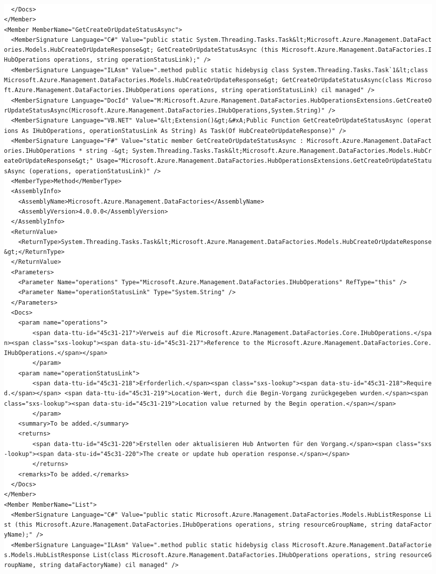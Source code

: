       </Docs>
    </Member>
    <Member MemberName="GetCreateOrUpdateStatusAsync">
      <MemberSignature Language="C#" Value="public static System.Threading.Tasks.Task&lt;Microsoft.Azure.Management.DataFactories.Models.HubCreateOrUpdateResponse&gt; GetCreateOrUpdateStatusAsync (this Microsoft.Azure.Management.DataFactories.IHubOperations operations, string operationStatusLink);" />
      <MemberSignature Language="ILAsm" Value=".method public static hidebysig class System.Threading.Tasks.Task`1&lt;class Microsoft.Azure.Management.DataFactories.Models.HubCreateOrUpdateResponse&gt; GetCreateOrUpdateStatusAsync(class Microsoft.Azure.Management.DataFactories.IHubOperations operations, string operationStatusLink) cil managed" />
      <MemberSignature Language="DocId" Value="M:Microsoft.Azure.Management.DataFactories.HubOperationsExtensions.GetCreateOrUpdateStatusAsync(Microsoft.Azure.Management.DataFactories.IHubOperations,System.String)" />
      <MemberSignature Language="VB.NET" Value="&lt;Extension()&gt;&#xA;Public Function GetCreateOrUpdateStatusAsync (operations As IHubOperations, operationStatusLink As String) As Task(Of HubCreateOrUpdateResponse)" />
      <MemberSignature Language="F#" Value="static member GetCreateOrUpdateStatusAsync : Microsoft.Azure.Management.DataFactories.IHubOperations * string -&gt; System.Threading.Tasks.Task&lt;Microsoft.Azure.Management.DataFactories.Models.HubCreateOrUpdateResponse&gt;" Usage="Microsoft.Azure.Management.DataFactories.HubOperationsExtensions.GetCreateOrUpdateStatusAsync (operations, operationStatusLink)" />
      <MemberType>Method</MemberType>
      <AssemblyInfo>
        <AssemblyName>Microsoft.Azure.Management.DataFactories</AssemblyName>
        <AssemblyVersion>4.0.0.0</AssemblyVersion>
      </AssemblyInfo>
      <ReturnValue>
        <ReturnType>System.Threading.Tasks.Task&lt;Microsoft.Azure.Management.DataFactories.Models.HubCreateOrUpdateResponse&gt;</ReturnType>
      </ReturnValue>
      <Parameters>
        <Parameter Name="operations" Type="Microsoft.Azure.Management.DataFactories.IHubOperations" RefType="this" />
        <Parameter Name="operationStatusLink" Type="System.String" />
      </Parameters>
      <Docs>
        <param name="operations">
            <span data-ttu-id="45c31-217">Verweis auf die Microsoft.Azure.Management.DataFactories.Core.IHubOperations.</span><span class="sxs-lookup"><span data-stu-id="45c31-217">Reference to the Microsoft.Azure.Management.DataFactories.Core.IHubOperations.</span></span>
            </param>
        <param name="operationStatusLink">
            <span data-ttu-id="45c31-218">Erforderlich.</span><span class="sxs-lookup"><span data-stu-id="45c31-218">Required.</span></span> <span data-ttu-id="45c31-219">Location-Wert, durch die Begin-Vorgang zurückgegeben wurden.</span><span class="sxs-lookup"><span data-stu-id="45c31-219">Location value returned by the Begin operation.</span></span>
            </param>
        <summary>To be added.</summary>
        <returns>
            <span data-ttu-id="45c31-220">Erstellen oder aktualisieren Hub Antworten für den Vorgang.</span><span class="sxs-lookup"><span data-stu-id="45c31-220">The create or update hub operation response.</span></span>
            </returns>
        <remarks>To be added.</remarks>
      </Docs>
    </Member>
    <Member MemberName="List">
      <MemberSignature Language="C#" Value="public static Microsoft.Azure.Management.DataFactories.Models.HubListResponse List (this Microsoft.Azure.Management.DataFactories.IHubOperations operations, string resourceGroupName, string dataFactoryName);" />
      <MemberSignature Language="ILAsm" Value=".method public static hidebysig class Microsoft.Azure.Management.DataFactories.Models.HubListResponse List(class Microsoft.Azure.Management.DataFactories.IHubOperations operations, string resourceGroupName, string dataFactoryName) cil managed" />